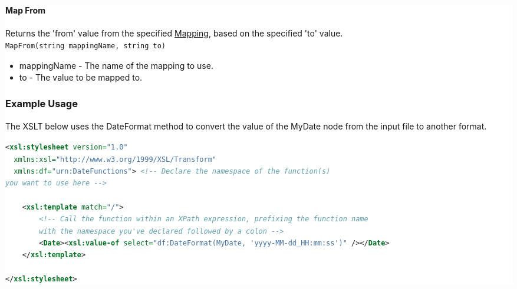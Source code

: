 #### Map From
Returns the 'from' value from the specified [Mapping](mappings), based on the specified 'to' value.  
`MapFrom(string mappingName, string to)`

 * mappingName - The name of the mapping to use.
 * to - The value to be mapped to.

### Example Usage
The XSLT below uses the DateFormat method to convert the value of the MyDate node from the input file to another format.

```xml
<xsl:stylesheet version="1.0"
  xmlns:xsl="http://www.w3.org/1999/XSL/Transform"
  xmlns:df="urn:DateFunctions"> <!-- Declare the namespace of the function(s) 
you want to use here -->

    <xsl:template match="/">
        <!-- Call the function within an XPath expression, prefixing the function name 
        with the namespace you've declared followed by a colon -->
        <Date><xsl:value-of select="df:DateFormat(MyDate, 'yyyy-MM-dd_HH:mm:ss')" /></Date>
    </xsl:template>

</xsl:stylesheet>
```
